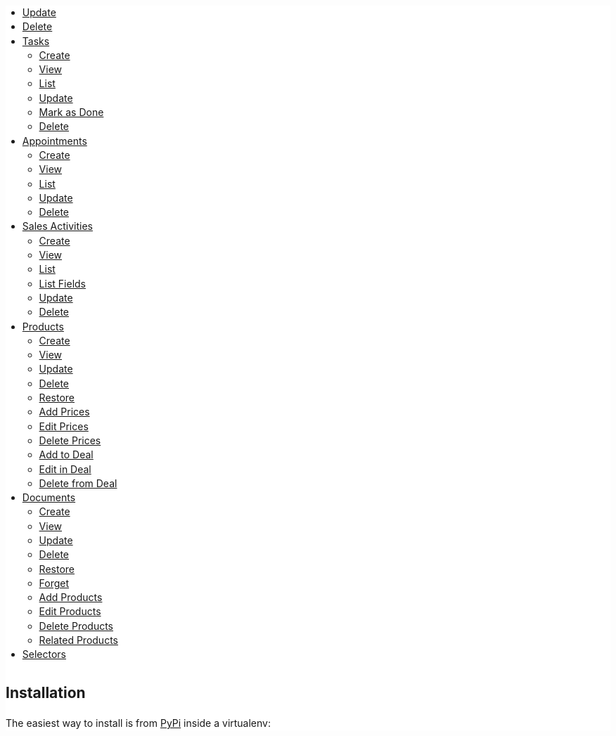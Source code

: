   - [Update](https://developers.freshworks.com/crm/api/#update_note)
  - [Delete](https://developers.freshworks.com/crm/api/#delete_a_note)
- [Tasks](https://developers.freshworks.com/crm/api/#tasks)
  - [Create](https://developers.freshworks.com/crm/api/#create_task)
  - [View](https://developers.freshworks.com/crm/api/#view_task)
  - [List](https://developers.freshworks.com/crm/api/#list_all_task)
  - [Update](https://developers.freshworks.com/crm/api/#update_task)
  - [Mark as Done](https://developers.freshworks.com/crm/api/#mark_task_done)
  - [Delete](https://developers.freshworks.com/crm/api/#delete_task)
- [Appointments](https://developers.freshworks.com/crm/api/#appointments)
  - [Create](https://developers.freshworks.com/crm/api/#create_appointment)
  - [View](https://developers.freshworks.com/crm/api/#view_an_appointment)
  - [List](https://developers.freshworks.com/crm/api/#list_all_appointment)
  - [Update](https://developers.freshworks.com/crm/api/#update_an_appointment)
  - [Delete](https://developers.freshworks.com/crm/api/#delete_an_appointment)
- [Sales Activities](https://developers.freshworks.com/crm/api/#sales-activities)
  - [Create](https://developers.freshworks.com/crm/api/#create_sales_activity)
  - [View](https://developers.freshworks.com/crm/api/#view_a_sales_activity)
  - [List](https://developers.freshworks.com/crm/api/#list_all_sales_activities)
  - [List Fields](https://developers.freshworks.com/crm/api/#list_all_sales_activity_fields)
  - [Update](https://developers.freshworks.com/crm/api/#update_a_sales_activity)
  - [Delete](https://developers.freshworks.com/crm/api/#delete_a_sales_activity)
- [Products](https://developers.freshworks.com/crm/api/#products)
  - [Create](https://developers.freshworks.com/crm/api/#create_product)
  - [View](https://developers.freshworks.com/crm/api/#view_a_product)
  - [Update](https://developers.freshworks.com/crm/api/#update_a_product)
  - [Delete](https://developers.freshworks.com/crm/api/#delete_a_product)
  - [Restore](https://developers.freshworks.com/crm/api/#restore_a_product)
  - [Add Prices](https://developers.freshworks.com/crm/api/#add_prices_to_the_product)
  - [Edit Prices](https://developers.freshworks.com/crm/api/#edit_prices_of_the_product)
  - [Delete Prices](https://developers.freshworks.com/crm/api/#delete_prices_of_the_product)
  - [Add to Deal](https://developers.freshworks.com/crm/api/#add_products_to_the_deal)
  - [Edit in Deal](https://developers.freshworks.com/crm/api/#edit_products_of_the_deal)
  - [Delete from Deal](https://developers.freshworks.com/crm/api/#delete_products_of_the_deal)
- [Documents](https://developers.freshworks.com/crm/api/#documents)
  - [Create](https://developers.freshworks.com/crm/api/#create_document)
  - [View](https://developers.freshworks.com/crm/api/#view_a_document)
  - [Update](https://developers.freshworks.com/crm/api/#update_a_document)
  - [Delete](https://developers.freshworks.com/crm/api/#delete_a_document)
  - [Restore](https://developers.freshworks.com/crm/api/#restore_a_document)
  - [Forget](https://developers.freshworks.com/crm/api/#forget_a_document)
  - [Add Products](https://developers.freshworks.com/crm/api/#add_products_to_the_document)
  - [Edit Products](https://developers.freshworks.com/crm/api/#edit_products_of_the_document)
  - [Delete Products](https://developers.freshworks.com/crm/api/#delete_products_of_the_document)
  - [Related Products](https://developers.freshworks.com/crm/api/#related_products)
- [Selectors](https://developers.freshworks.com/crm/api/#admin_configuration)

## Installation

The easiest way to install is from [PyPi](https://pypi.org/project/python-freshworks-crm/) inside a virtualenv:
